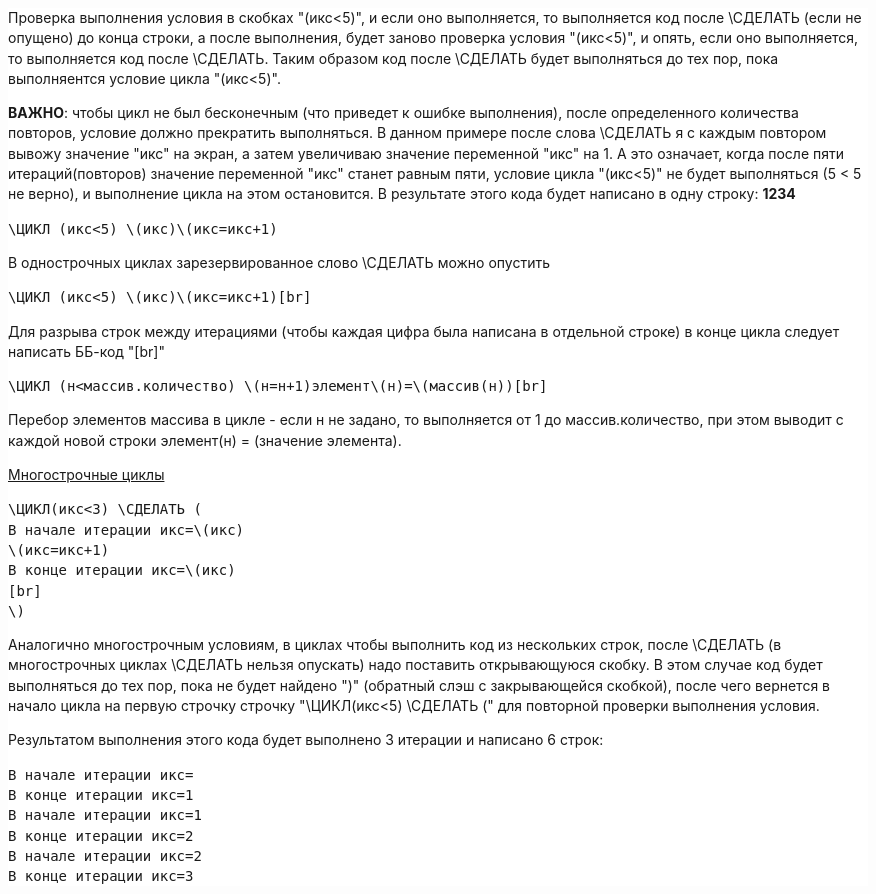 Проверка выполнения условия в скобках "(икс<5)", и если оно выполняется, то выполняется код после \СДЕЛАТЬ (если не опущено) до конца строки, а после выполнения, будет заново проверка условия "(икс<5)", и опять, если оно выполняется, то выполняется код после \СДЕЛАТЬ. Таким образом код после \СДЕЛАТЬ будет выполняться до тех пор, пока выполняентся условие цикла "(икс<5)".

**ВАЖНО**: чтобы цикл не был бесконечным (что приведет к ошибке выполнения), после определенного количества повторов, условие должно прекратить выполняться. В данном примере после слова \СДЕЛАТЬ я с каждым повтором вывожу значение "икс" на экран, а затем увеличиваю значение переменной "икс" на 1. А это означает, когда после пяти итераций(повторов) значение переменной "икс" станет равным пяти, условие цикла "(икс<5)" не будет выполняться (5 < 5 не верно), и выполнение цикла на этом остановится. В результате этого кода будет написано в одну строку: **1234**

<pre>
\ЦИКЛ (икс<5) \(икс)\(икс=икс+1)
</pre>

В однострочных циклах зарезервированное слово \СДЕЛАТЬ можно опустить

<pre>
\ЦИКЛ (икс<5) \(икс)\(икс=икс+1)[br]
</pre>

Для разрыва строк между итерациями (чтобы каждая цифра была написана в отдельной строке) в конце цикла следует написать ББ-код "[br]"

<pre>
\ЦИКЛ (н<массив.количество) \(н=н+1)элемент\(н)=\(массив(н))[br]
</pre>

Перебор элементов массива в цикле  - если н не задано, то выполняется от 1 до массив.количество, при этом выводит с каждой новой строки элемент\(н) = (значение элемента). 

[Многострочные циклы](http://apero.ru/%D0%94%D0%BE%D0%BA%D1%83%D0%BC%D0%B5%D0%BD%D1%82%D0%B0%D1%86%D0%B8%D1%8F#collapse-set-while-multi)

<pre>
\ЦИКЛ(икс<3) \СДЕЛАТЬ (
В начале итерации икс=\(икс)
\(икс=икс+1)
В конце итерации икс=\(икс)
[br]
\)
</pre>

Аналогично многострочным условиям, в циклах чтобы выполнить код из нескольких строк, после \СДЕЛАТЬ (в многострочных циклах \СДЕЛАТЬ нельзя опускать) надо поставить открывающуюся скобку. В этом случае код будет выполняться до тех пор, пока не будет найдено "\)" (обратный слэш с закрывающейся скобкой), после чего вернется в начало цикла на первую строчку строчку "\ЦИКЛ(икс<5) \СДЕЛАТЬ (" для повторной проверки выполнения условия.

Результатом выполнения этого кода будет выполнено 3 итерации и написано 6 строк:

<pre>
В начале итерации икс=
В конце итерации икс=1
В начале итерации икс=1
В конце итерации икс=2
В начале итерации икс=2
В конце итерации икс=3
</pre>
